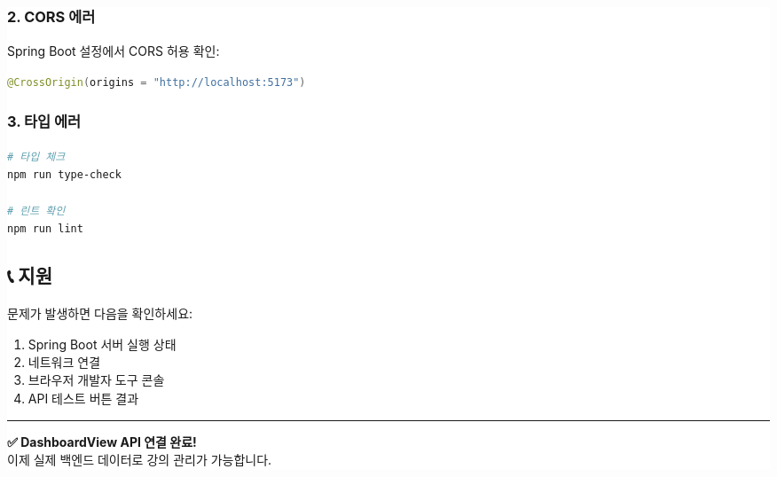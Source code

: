 ### 2. **CORS 에러**

Spring Boot 설정에서 CORS 허용 확인:

```java
@CrossOrigin(origins = "http://localhost:5173")
```

### 3. **타입 에러**

```bash
# 타입 체크
npm run type-check

# 린트 확인
npm run lint
```

## 📞 지원

문제가 발생하면 다음을 확인하세요:

1. Spring Boot 서버 실행 상태
2. 네트워크 연결
3. 브라우저 개발자 도구 콘솔
4. API 테스트 버튼 결과

---

**✅ DashboardView API 연결 완료!**  
이제 실제 백엔드 데이터로 강의 관리가 가능합니다.
